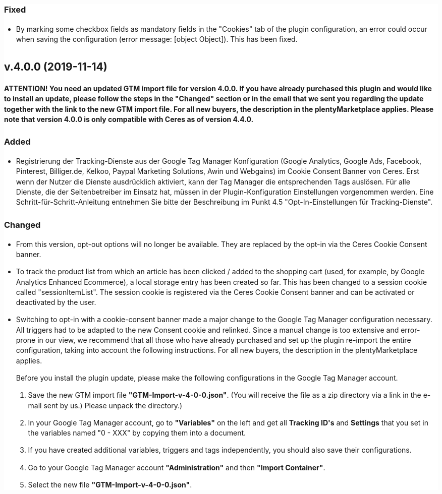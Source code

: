 ### Fixed

- By marking some checkbox fields as mandatory fields in the "Cookies" tab of the plugin configuration, an error could occur when saving the configuration (error message: [object Object]). This has been fixed.

## v.4.0.0 (2019-11-14)

**ATTENTION! You need an updated GTM import file for version 4.0.0. If you have already purchased this plugin and would like to install an update, please follow the steps in the "Changed" section or in the email that we sent you regarding the update together with the link to the new GTM import file. For all new buyers, the description in the plentyMarketplace applies. Please note that version 4.0.0 is only compatible with Ceres as of version 4.4.0.**

### Added

- Registrierung der Tracking-Dienste aus der Google Tag Manager Konfiguration (Google Analytics, Google Ads, Facebook, Pinterest, Billiger.de, Kelkoo, Paypal Marketing Solutions, Awin und Webgains) im Cookie Consent Banner von Ceres. Erst wenn der Nutzer die Dienste ausdrücklich aktiviert, kann der Tag Manager die entsprechenden Tags auslösen. Für alle Dienste, die der Seitenbetreiber im Einsatz hat, müssen in der Plugin-Konfiguration Einstellungen vorgenommen werden. Eine Schritt-für-Schritt-Anleitung entnehmen Sie bitte der Beschreibung im Punkt 4.5 "Opt-In-Einstellungen für Tracking-Dienste".

### Changed

- From this version, opt-out options will no longer be available. They are replaced by the opt-in via the Ceres Cookie Consent banner.

- To track the product list from which an article has been clicked / added to the shopping cart (used, for example, by Google Analytics Enhanced Ecommerce), a local storage entry has been created so far. This has been changed to a session cookie called "sessionItemList". The session cookie is registered via the Ceres Cookie Consent banner and can be activated or deactivated by the user.

- Switching to opt-in with a cookie-consent banner made a major change to the Google Tag Manager configuration necessary. All triggers had to be adapted to the new Consent cookie and relinked. Since a manual change is too extensive and error-prone in our view, we recommend that all those who have already purchased and set up the plugin re-import the entire configuration, taking into account the following instructions. For all new buyers, the description in the plentyMarketplace applies.  

	Before you install the plugin update, please make the following configurations in the Google Tag Manager account.  

	1. Save the new GTM import file **"GTM-Import-v-4-0-0.json"**. (You will receive the file as a zip directory via a link in the e-mail sent by us.) Please unpack the directory.)  

	2. In your Google Tag Manager account, go to **"Variables"** on the left and get all **Tracking ID's** and **Settings** that you set in the variables named "0 - XXX" by copying them into a document.  

	3. If you have created additional variables, triggers and tags independently, you should also save their configurations.  

	4. Go to your Google Tag Manager account **"Administration"** and then **"Import Container"**.  

	5. Select the new file **"GTM-Import-v-4-0-0.json"**.  
